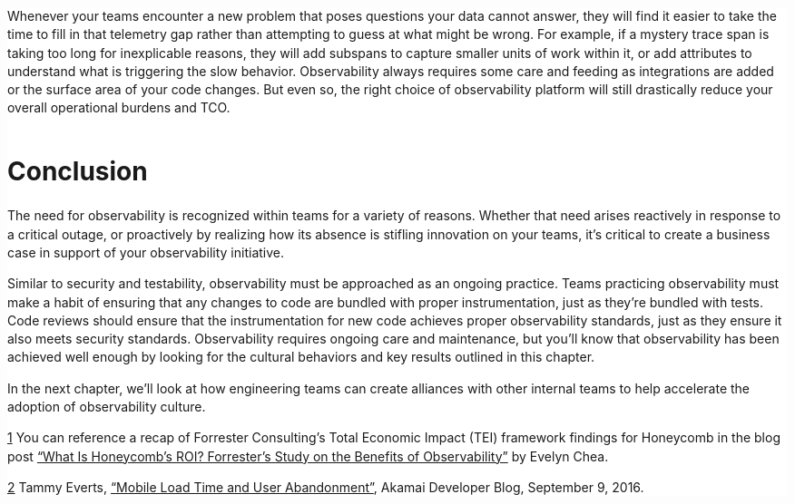 Whenever your teams encounter a new problem that poses questions your data cannot answer, they will find it easier to take the time to fill in that telemetry gap rather than attempting to guess at what might be wrong. For example, if a mystery trace span is taking too long for inexplicable reasons, they will add subspans to capture smaller units of work within it, or add attributes to understand what is triggering the slow behavior. Observability always requires some care and feeding as integrations are added or the surface area of your code changes. But even so, the right choice of observability platform will still drastically reduce your overall operational burdens and TCO.

# Conclusion

The need for observability is recognized within teams for a variety of reasons. Whether that need arises reactively in response to a critical outage, or proactively by realizing how its absence is stifling innovation on your teams, it’s critical to create a business case in support of your observability initiative.

Similar to security and testability, observability must be approached as an ongoing practice. Teams practicing observability must make a habit of ensuring that any changes to code are bundled with proper instrumentation, just as they’re bundled with tests. Code reviews should ensure that the instrumentation for new code achieves proper observability standards, just as they ensure it also meets security standards. Observability requires ongoing care and maintenance, but you’ll know that observability has been achieved well enough by looking for the cultural behaviors and key results outlined in this chapter.

In the next chapter, we’ll look at how engineering teams can create alliances with other internal teams to help accelerate the adoption of observability culture.

[1](https://learning.oreilly.com/library/view/observability-engineering/9781492076438/ch19.html#ch01fn16-marker) You can reference a recap of Forrester Consulting’s Total Economic Impact (TEI) framework findings for Honeycomb in the blog post [“What Is Honeycomb’s ROI? Forrester’s Study on the Benefits of Observability”](https://hny.co/blog/forrester-tei-benefits-observability-roi-2021) by Evelyn Chea.

[2](https://learning.oreilly.com/library/view/observability-engineering/9781492076438/ch19.html#ch01fn17-marker) Tammy Everts, [“Mobile Load Time and User Abandonment”](https://oreil.ly/FOkr4), Akamai Developer Blog, September 9, 2016.

